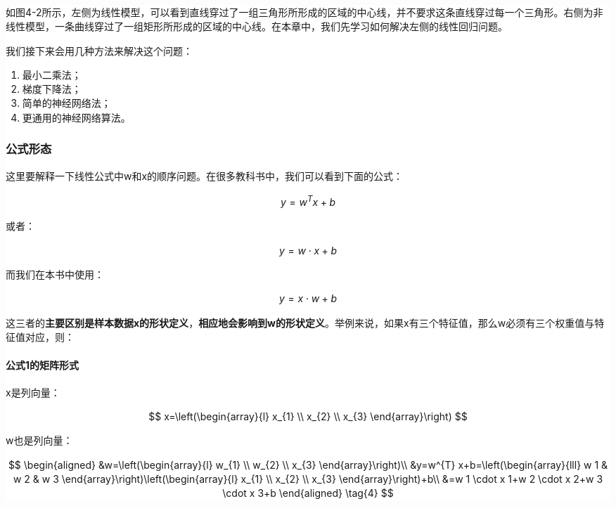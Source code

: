 如图4-2所示，左侧为线性模型，可以看到直线穿过了一组三角形所形成的区域的中心线，并不要求这条直线穿过每一个三角形。右侧为非线性模型，一条曲线穿过了一组矩形所形成的区域的中心线。在本章中，我们先学习如何解决左侧的线性回归问题。

我们接下来会用几种方法来解决这个问题：

1. 最小二乘法；
2. 梯度下降法；
3. 简单的神经网络法；
4. 更通用的神经网络算法。

### 公式形态

这里要解释一下线性公式中w和x的顺序问题。在很多教科书中，我们可以看到下面的公式：

$$y = w^Tx+b \tag{1}$$

或者：

$$y = w \cdot x + b \tag{2}$$

而我们在本书中使用：

$$y = x \cdot w + b \tag{3}$$

这三者的**主要区别是样本数据x的形状定义**，**相应地会影响到w的形状定义**。举例来说，如果x有三个特征值，那么w必须有三个权重值与特征值对应，则：

#### 公式1的矩阵形式

x是列向量：

$$
x=\left(\begin{array}{l}
x_{1} \\
x_{2} \\
x_{3}
\end{array}\right)
$$

w也是列向量：

$$
\begin{aligned}
&w=\left(\begin{array}{l}
w_{1} \\
w_{2} \\
x_{3}
\end{array}\right)\\
&y=w^{T} x+b=\left(\begin{array}{lll}
w 1 & w 2 & w 3
\end{array}\right)\left(\begin{array}{l}
x_{1} \\
x_{2} \\
x_{3}
\end{array}\right)+b\\
&=w 1 \cdot x 1+w 2 \cdot x 2+w 3 \cdot x 3+b
\end{aligned} \tag{4}
$$
